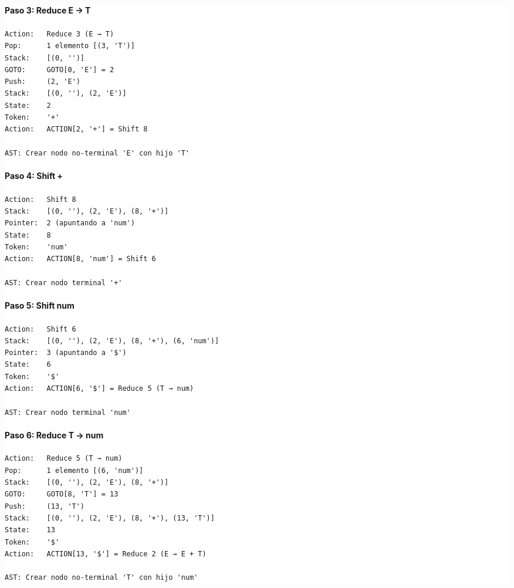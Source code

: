 #### **Paso 3: Reduce E → T**

```
Action:   Reduce 3 (E → T)
Pop:      1 elemento [(3, 'T')]
Stack:    [(0, '')]
GOTO:     GOTO[0, 'E'] = 2
Push:     (2, 'E')
Stack:    [(0, ''), (2, 'E')]
State:    2
Token:    '+'
Action:   ACTION[2, '+'] = Shift 8

AST: Crear nodo no-terminal 'E' con hijo 'T'
```

#### **Paso 4: Shift +**

```
Action:   Shift 8
Stack:    [(0, ''), (2, 'E'), (8, '+')]
Pointer:  2 (apuntando a 'num')
State:    8
Token:    'num'
Action:   ACTION[8, 'num'] = Shift 6

AST: Crear nodo terminal '+'
```

#### **Paso 5: Shift num**

```
Action:   Shift 6
Stack:    [(0, ''), (2, 'E'), (8, '+'), (6, 'num')]
Pointer:  3 (apuntando a '$')
State:    6
Token:    '$'
Action:   ACTION[6, '$'] = Reduce 5 (T → num)

AST: Crear nodo terminal 'num'
```

#### **Paso 6: Reduce T → num**

```
Action:   Reduce 5 (T → num)
Pop:      1 elemento [(6, 'num')]
Stack:    [(0, ''), (2, 'E'), (8, '+')]
GOTO:     GOTO[8, 'T'] = 13
Push:     (13, 'T')
Stack:    [(0, ''), (2, 'E'), (8, '+'), (13, 'T')]
State:    13
Token:    '$'
Action:   ACTION[13, '$'] = Reduce 2 (E → E + T)

AST: Crear nodo no-terminal 'T' con hijo 'num'
```

